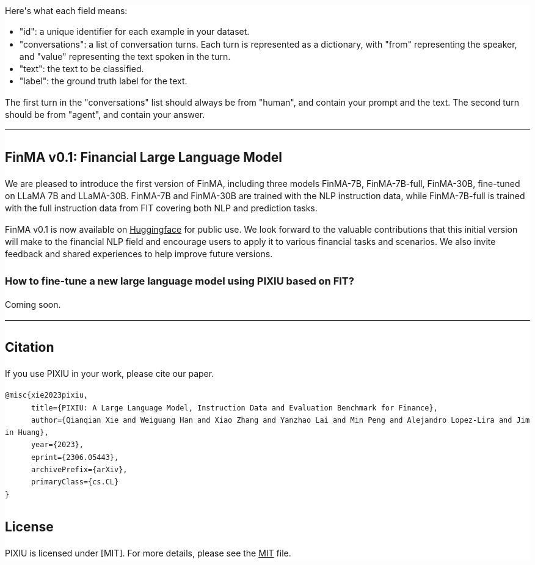 Here's what each field means:

- "id": a unique identifier for each example in your dataset.
- "conversations": a list of conversation turns. Each turn is represented as a dictionary, with "from" representing the speaker, and "value" representing the text spoken in the turn.
- "text": the text to be classified.
- "label": the ground truth label for the text.


The first turn in the "conversations" list should always be from "human", and contain your prompt and the text. The second turn should be from "agent", and contain your answer.

---

## FinMA v0.1: Financial Large Language Model

We are pleased to introduce the first version of FinMA, including three models FinMA-7B, FinMA-7B-full, FinMA-30B, fine-tuned on LLaMA 7B and LLaMA-30B. FinMA-7B and FinMA-30B are trained with the NLP instruction data, while FinMA-7B-full is trained with the full instruction data from FIT covering both NLP and prediction tasks. 

FinMA v0.1 is now available on [Huggingface](https://huggingface.co/ChanceFocus/finma-7b-nlp) for public use. We look forward to the valuable contributions that this initial version will make to the financial NLP field and encourage users to apply it to various financial tasks and scenarios. We also invite feedback and shared experiences to help improve future versions.

### How to fine-tune a new large language model using PIXIU based on FIT?

Coming soon.

---


## Citation

If you use PIXIU in your work, please cite our paper.

```
@misc{xie2023pixiu,
      title={PIXIU: A Large Language Model, Instruction Data and Evaluation Benchmark for Finance}, 
      author={Qianqian Xie and Weiguang Han and Xiao Zhang and Yanzhao Lai and Min Peng and Alejandro Lopez-Lira and Jimin Huang},
      year={2023},
      eprint={2306.05443},
      archivePrefix={arXiv},
      primaryClass={cs.CL}
}
```

## License

PIXIU is licensed under [MIT]. For more details, please see the [MIT](LICENSE) file.

